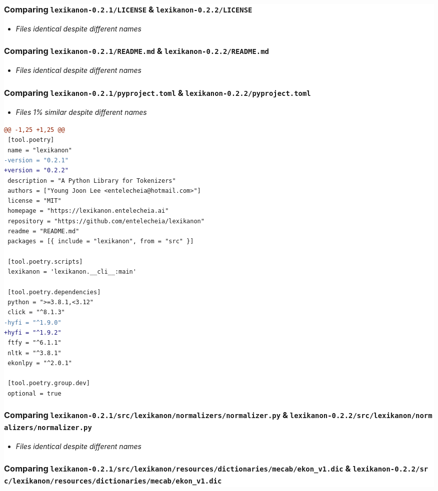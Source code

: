 ### Comparing `lexikanon-0.2.1/LICENSE` & `lexikanon-0.2.2/LICENSE`

 * *Files identical despite different names*

### Comparing `lexikanon-0.2.1/README.md` & `lexikanon-0.2.2/README.md`

 * *Files identical despite different names*

### Comparing `lexikanon-0.2.1/pyproject.toml` & `lexikanon-0.2.2/pyproject.toml`

 * *Files 1% similar despite different names*

```diff
@@ -1,25 +1,25 @@
 [tool.poetry]
 name = "lexikanon"
-version = "0.2.1"
+version = "0.2.2"
 description = "A Python Library for Tokenizers"
 authors = ["Young Joon Lee <entelecheia@hotmail.com>"]
 license = "MIT"
 homepage = "https://lexikanon.entelecheia.ai"
 repository = "https://github.com/entelecheia/lexikanon"
 readme = "README.md"
 packages = [{ include = "lexikanon", from = "src" }]
 
 [tool.poetry.scripts]
 lexikanon = 'lexikanon.__cli__:main'
 
 [tool.poetry.dependencies]
 python = ">=3.8.1,<3.12"
 click = "^8.1.3"
-hyfi = "^1.9.0"
+hyfi = "^1.9.2"
 ftfy = "^6.1.1"
 nltk = "^3.8.1"
 ekonlpy = "^2.0.1"
 
 [tool.poetry.group.dev]
 optional = true
```

### Comparing `lexikanon-0.2.1/src/lexikanon/normalizers/normalizer.py` & `lexikanon-0.2.2/src/lexikanon/normalizers/normalizer.py`

 * *Files identical despite different names*

### Comparing `lexikanon-0.2.1/src/lexikanon/resources/dictionaries/mecab/ekon_v1.dic` & `lexikanon-0.2.2/src/lexikanon/resources/dictionaries/mecab/ekon_v1.dic`
